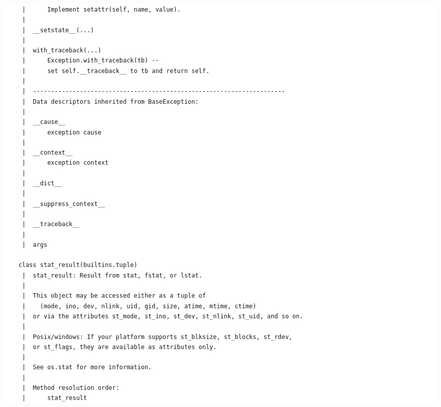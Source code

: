          |      Implement setattr(self, name, value).
         |  
         |  __setstate__(...)
         |  
         |  with_traceback(...)
         |      Exception.with_traceback(tb) --
         |      set self.__traceback__ to tb and return self.
         |  
         |  ----------------------------------------------------------------------
         |  Data descriptors inherited from BaseException:
         |  
         |  __cause__
         |      exception cause
         |  
         |  __context__
         |      exception context
         |  
         |  __dict__
         |  
         |  __suppress_context__
         |  
         |  __traceback__
         |  
         |  args
        
        class stat_result(builtins.tuple)
         |  stat_result: Result from stat, fstat, or lstat.
         |  
         |  This object may be accessed either as a tuple of
         |    (mode, ino, dev, nlink, uid, gid, size, atime, mtime, ctime)
         |  or via the attributes st_mode, st_ino, st_dev, st_nlink, st_uid, and so on.
         |  
         |  Posix/windows: If your platform supports st_blksize, st_blocks, st_rdev,
         |  or st_flags, they are available as attributes only.
         |  
         |  See os.stat for more information.
         |  
         |  Method resolution order:
         |      stat_result